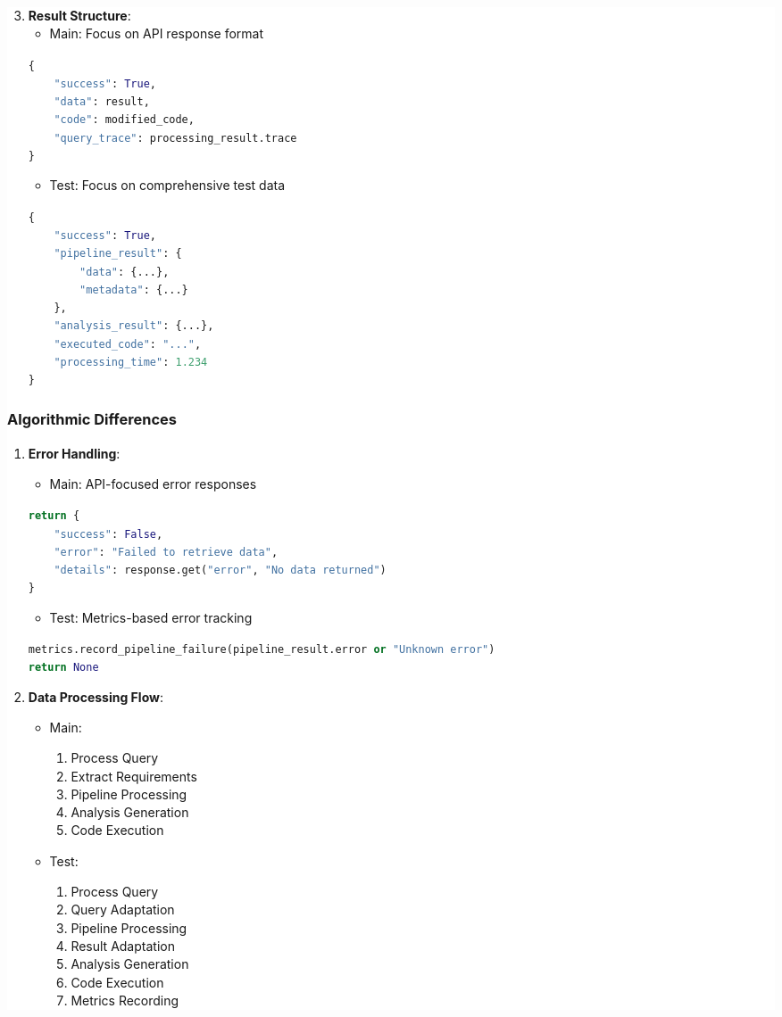 3. **Result Structure**:
   - Main: Focus on API response format
   ```python
   {
       "success": True,
       "data": result,
       "code": modified_code,
       "query_trace": processing_result.trace
   }
   ```
   - Test: Focus on comprehensive test data
   ```python
   {
       "success": True,
       "pipeline_result": {
           "data": {...},
           "metadata": {...}
       },
       "analysis_result": {...},
       "executed_code": "...",
       "processing_time": 1.234
   }
   ```

### Algorithmic Differences

1. **Error Handling**:
   - Main: API-focused error responses
   ```python
   return {
       "success": False,
       "error": "Failed to retrieve data",
       "details": response.get("error", "No data returned")
   }
   ```
   - Test: Metrics-based error tracking
   ```python
   metrics.record_pipeline_failure(pipeline_result.error or "Unknown error")
   return None
   ```

2. **Data Processing Flow**:
   - Main:
     1. Process Query
     2. Extract Requirements
     3. Pipeline Processing
     4. Analysis Generation
     5. Code Execution
   
   - Test:
     1. Process Query
     2. Query Adaptation
     3. Pipeline Processing
     4. Result Adaptation
     5. Analysis Generation
     6. Code Execution
     7. Metrics Recording
